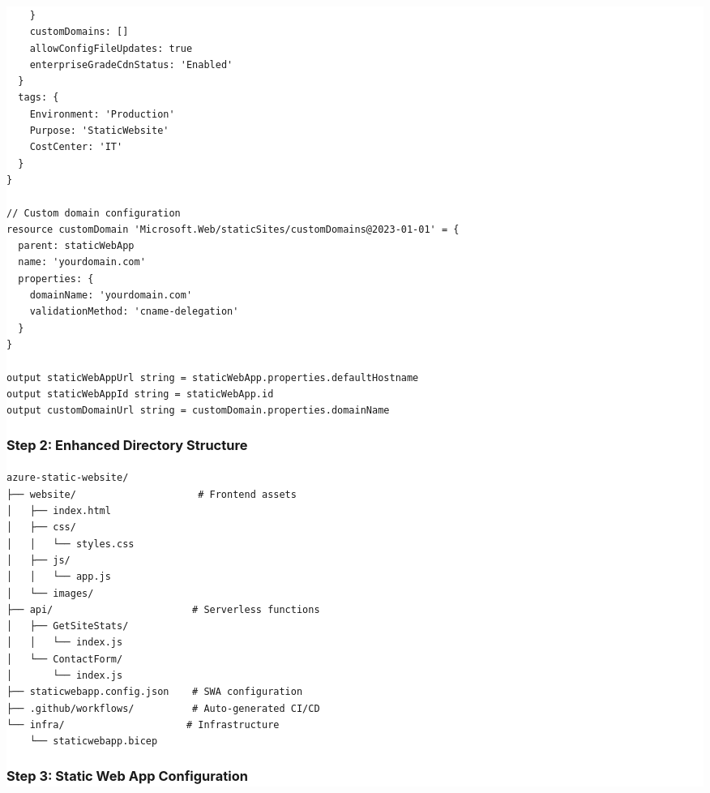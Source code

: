 ```bicep
    }
    customDomains: []
    allowConfigFileUpdates: true
    enterpriseGradeCdnStatus: 'Enabled'
  }
  tags: {
    Environment: 'Production'
    Purpose: 'StaticWebsite'
    CostCenter: 'IT'
  }
}

// Custom domain configuration
resource customDomain 'Microsoft.Web/staticSites/customDomains@2023-01-01' = {
  parent: staticWebApp
  name: 'yourdomain.com'
  properties: {
    domainName: 'yourdomain.com'
    validationMethod: 'cname-delegation'
  }
}

output staticWebAppUrl string = staticWebApp.properties.defaultHostname
output staticWebAppId string = staticWebApp.id
output customDomainUrl string = customDomain.properties.domainName
```

### Step 2: Enhanced Directory Structure

```
azure-static-website/
├── website/                     # Frontend assets
│   ├── index.html
│   ├── css/
│   │   └── styles.css
│   ├── js/
│   │   └── app.js
│   └── images/
├── api/                        # Serverless functions
│   ├── GetSiteStats/
│   │   └── index.js
│   └── ContactForm/
│       └── index.js
├── staticwebapp.config.json    # SWA configuration
├── .github/workflows/          # Auto-generated CI/CD
└── infra/                     # Infrastructure
    └── staticwebapp.bicep
```

### Step 3: Static Web App Configuration
